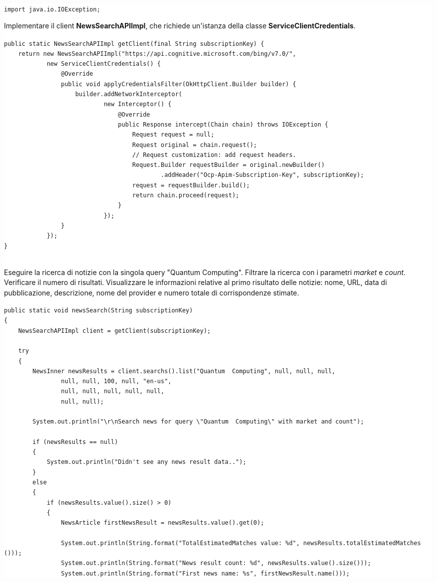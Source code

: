 ```
import java.io.IOException;
```
Implementare il client **NewsSearchAPIImpl**, che richiede un'istanza della classe **ServiceClientCredentials**.
```
public static NewsSearchAPIImpl getClient(final String subscriptionKey) {
    return new NewsSearchAPIImpl("https://api.cognitive.microsoft.com/bing/v7.0/",
            new ServiceClientCredentials() {
                @Override
                public void applyCredentialsFilter(OkHttpClient.Builder builder) {
                    builder.addNetworkInterceptor(
                            new Interceptor() {
                                @Override
                                public Response intercept(Chain chain) throws IOException {
                                    Request request = null;
                                    Request original = chain.request();
                                    // Request customization: add request headers.
                                    Request.Builder requestBuilder = original.newBuilder()
                                            .addHeader("Ocp-Apim-Subscription-Key", subscriptionKey);
                                    request = requestBuilder.build();
                                    return chain.proceed(request);
                                }
                            });
                }
            });
}


```
Eseguire la ricerca di notizie con la singola query "Quantum Computing". Filtrare la ricerca con i parametri *market* e *count*. Verificare il numero di risultati. Visualizzare le informazioni relative al primo risultato delle notizie: nome, URL, data di pubblicazione, descrizione, nome del provider e numero totale di corrispondenze stimate.
```
public static void newsSearch(String subscriptionKey)
{
    NewsSearchAPIImpl client = getClient(subscriptionKey);

    try
    {
        NewsInner newsResults = client.searchs().list("Quantum  Computing", null, null, null,
                null, null, 100, null, "en-us",
                null, null, null, null, null,
                null, null);

        System.out.println("\r\nSearch news for query \"Quantum  Computing\" with market and count");

        if (newsResults == null)
        {
            System.out.println("Didn't see any news result data..");
        }
        else
        {
            if (newsResults.value().size() > 0)
            {
                NewsArticle firstNewsResult = newsResults.value().get(0);

                System.out.println(String.format("TotalEstimatedMatches value: %d", newsResults.totalEstimatedMatches()));
                System.out.println(String.format("News result count: %d", newsResults.value().size()));
                System.out.println(String.format("First news name: %s", firstNewsResult.name()));
```